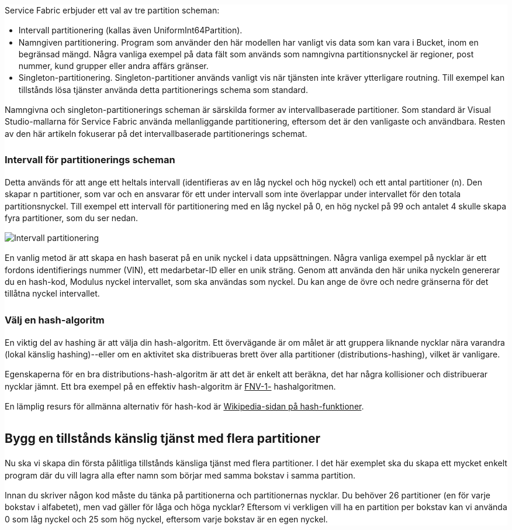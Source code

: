 Service Fabric erbjuder ett val av tre partition scheman:

* Intervall partitionering (kallas även UniformInt64Partition).
* Namngiven partitionering. Program som använder den här modellen har vanligt vis data som kan vara i Bucket, inom en begränsad mängd. Några vanliga exempel på data fält som används som namngivna partitionsnyckel är regioner, post nummer, kund grupper eller andra affärs gränser.
* Singleton-partitionering. Singleton-partitioner används vanligt vis när tjänsten inte kräver ytterligare routning. Till exempel kan tillstånds lösa tjänster använda detta partitionerings schema som standard.

Namngivna och singleton-partitionerings scheman är särskilda former av intervallbaserade partitioner. Som standard är Visual Studio-mallarna för Service Fabric använda mellanliggande partitionering, eftersom det är den vanligaste och användbara. Resten av den här artikeln fokuserar på det intervallbaserade partitionerings schemat.

### <a name="ranged-partitioning-scheme"></a>Intervall för partitionerings scheman
Detta används för att ange ett heltals intervall (identifieras av en låg nyckel och hög nyckel) och ett antal partitioner (n). Den skapar n partitioner, som var och en ansvarar för ett under intervall som inte överlappar under intervallet för den totala partitionsnyckel. Till exempel ett intervall för partitionering med en låg nyckel på 0, en hög nyckel på 99 och antalet 4 skulle skapa fyra partitioner, som du ser nedan.

![Intervall partitionering](./media/service-fabric-concepts-partitioning/range-partitioning.png)

En vanlig metod är att skapa en hash baserat på en unik nyckel i data uppsättningen. Några vanliga exempel på nycklar är ett fordons identifierings nummer (VIN), ett medarbetar-ID eller en unik sträng. Genom att använda den här unika nyckeln genererar du en hash-kod, Modulus nyckel intervallet, som ska användas som nyckel. Du kan ange de övre och nedre gränserna för det tillåtna nyckel intervallet.

### <a name="select-a-hash-algorithm"></a>Välj en hash-algoritm
En viktig del av hashing är att välja din hash-algoritm. Ett övervägande är om målet är att gruppera liknande nycklar nära varandra (lokal känslig hashing)--eller om en aktivitet ska distribueras brett över alla partitioner (distributions-hashing), vilket är vanligare.

Egenskaperna för en bra distributions-hash-algoritm är att det är enkelt att beräkna, det har några kollisioner och distribuerar nycklar jämnt. Ett bra exempel på en effektiv hash-algoritm är [FNV-1-](https://en.wikipedia.org/wiki/Fowler%E2%80%93Noll%E2%80%93Vo_hash_function) hashalgoritmen.

En lämplig resurs för allmänna alternativ för hash-kod är [Wikipedia-sidan på hash-funktioner](https://en.wikipedia.org/wiki/Hash_function).

## <a name="build-a-stateful-service-with-multiple-partitions"></a>Bygg en tillstånds känslig tjänst med flera partitioner
Nu ska vi skapa din första pålitliga tillstånds känsliga tjänst med flera partitioner. I det här exemplet ska du skapa ett mycket enkelt program där du vill lagra alla efter namn som börjar med samma bokstav i samma partition.

Innan du skriver någon kod måste du tänka på partitionerna och partitionernas nycklar. Du behöver 26 partitioner (en för varje bokstav i alfabetet), men vad gäller för låga och höga nycklar?
Eftersom vi verkligen vill ha en partition per bokstav kan vi använda 0 som låg nyckel och 25 som hög nyckel, eftersom varje bokstav är en egen nyckel.
